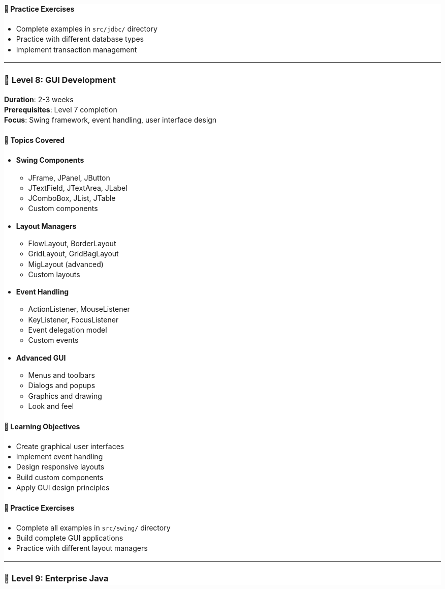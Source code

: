#### 📝 Practice Exercises
- Complete examples in `src/jdbc/` directory
- Practice with different database types
- Implement transaction management

---

### 🎨 **Level 8: GUI Development**

**Duration**: 2-3 weeks  
**Prerequisites**: Level 7 completion  
**Focus**: Swing framework, event handling, user interface design

#### 📖 Topics Covered
- **Swing Components**
  - JFrame, JPanel, JButton
  - JTextField, JTextArea, JLabel
  - JComboBox, JList, JTable
  - Custom components

- **Layout Managers**
  - FlowLayout, BorderLayout
  - GridLayout, GridBagLayout
  - MigLayout (advanced)
  - Custom layouts

- **Event Handling**
  - ActionListener, MouseListener
  - KeyListener, FocusListener
  - Event delegation model
  - Custom events

- **Advanced GUI**
  - Menus and toolbars
  - Dialogs and popups
  - Graphics and drawing
  - Look and feel

#### 🎯 Learning Objectives
- Create graphical user interfaces
- Implement event handling
- Design responsive layouts
- Build custom components
- Apply GUI design principles

#### 📝 Practice Exercises
- Complete all examples in `src/swing/` directory
- Build complete GUI applications
- Practice with different layout managers

---

### 🏢 **Level 9: Enterprise Java**
